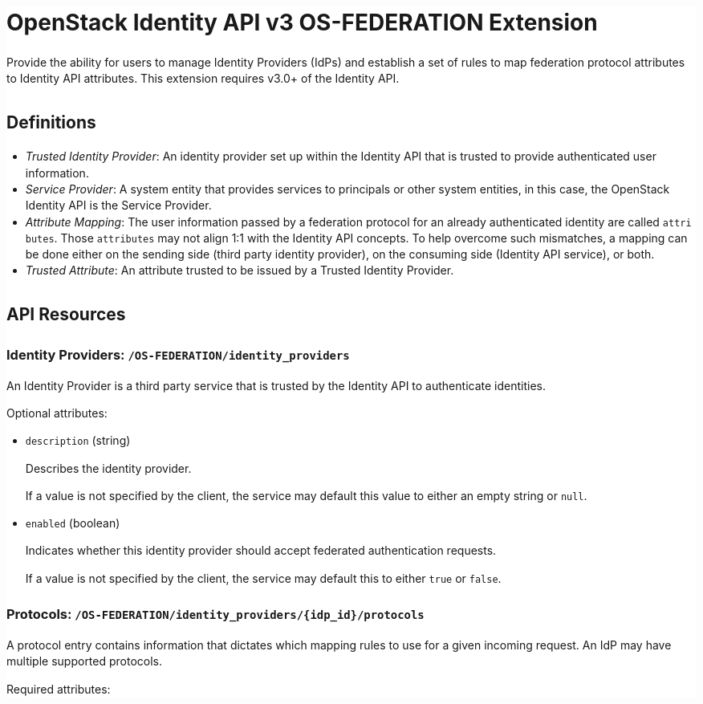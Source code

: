 OpenStack Identity API v3 OS-FEDERATION Extension
=================================================

Provide the ability for users to manage Identity Providers (IdPs) and establish
a set of rules to map federation protocol attributes to Identity API
attributes. This extension requires v3.0+ of the Identity API.

Definitions
-----------

- *Trusted Identity Provider*: An identity provider set up within the Identity
   API that is trusted to provide authenticated user information.
- *Service Provider*: A system entity that provides services to principals or
  other system entities, in this case, the OpenStack Identity API is
  the Service Provider.
- *Attribute Mapping*: The user information passed by a federation protocol for
  an already authenticated identity are called `attributes`. Those `attributes`
  may not align 1:1 with the Identity API concepts. To help overcome such
  mismatches, a mapping can be done either on the sending side (third party
  identity provider), on the consuming side (Identity API service), or both.
- *Trusted Attribute*: An attribute trusted to be issued by a Trusted Identity
  Provider.

API Resources
-------------

### Identity Providers: `/OS-FEDERATION/identity_providers`

An Identity Provider is a third party service that is trusted by the Identity
API to authenticate identities.

Optional attributes:

- `description` (string)

  Describes the identity provider.

  If a value is not specified by the client, the service may default this value
  to either an empty string or `null`.

- `enabled` (boolean)

  Indicates whether this identity provider should accept federated
  authentication requests.

  If a value is not specified by the client, the service may default this to
  either `true` or `false`.

### Protocols: `/OS-FEDERATION/identity_providers/{idp_id}/protocols`

A protocol entry contains information that dictates which mapping rules
to use for a given incoming request. An IdP may have multiple supported
protocols.

Required attributes:

